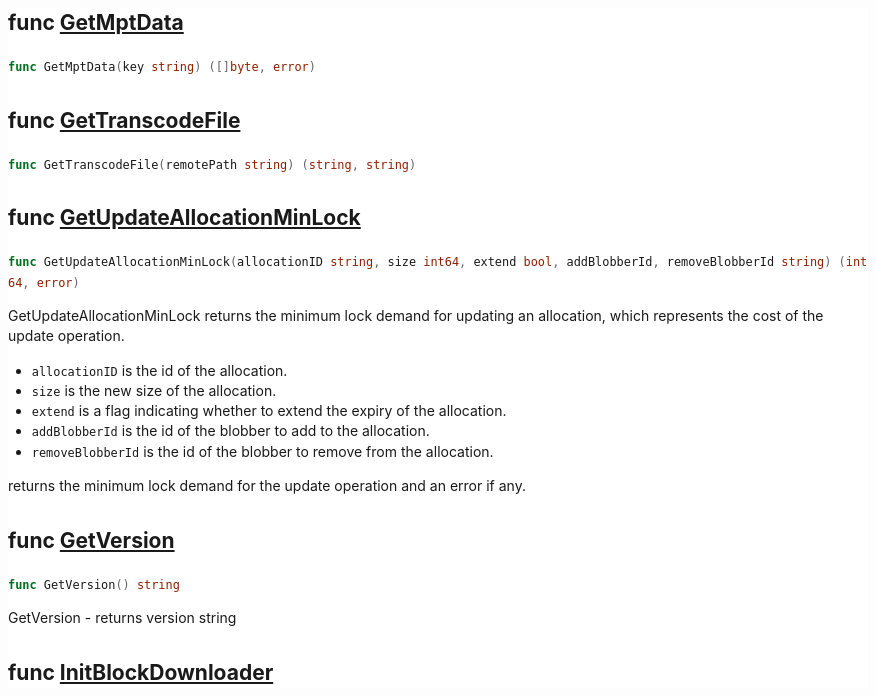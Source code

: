 

<a name="GetMptData"></a>
## func [GetMptData](<https://github.com/0chain/gosdk/blob/doc/initial/zboxcore/sdk/sdk.go#L555>)

```go
func GetMptData(key string) ([]byte, error)
```



<a name="GetTranscodeFile"></a>
## func [GetTranscodeFile](<https://github.com/0chain/gosdk/blob/doc/initial/zboxcore/sdk/chunked_upload_web_streaming.go#L79>)

```go
func GetTranscodeFile(remotePath string) (string, string)
```



<a name="GetUpdateAllocationMinLock"></a>
## func [GetUpdateAllocationMinLock](<https://github.com/0chain/gosdk/blob/doc/initial/zboxcore/sdk/sdk.go#L1789-L1794>)

```go
func GetUpdateAllocationMinLock(allocationID string, size int64, extend bool, addBlobberId, removeBlobberId string) (int64, error)
```

GetUpdateAllocationMinLock returns the minimum lock demand for updating an allocation, which represents the cost of the update operation.

- `allocationID` is the id of the allocation.
- `size` is the new size of the allocation.
- `extend` is a flag indicating whether to extend the expiry of the allocation.
- `addBlobberId` is the id of the blobber to add to the allocation.
- `removeBlobberId` is the id of the blobber to remove from the allocation.

returns the minimum lock demand for the update operation and an error if any.

<a name="GetVersion"></a>
## func [GetVersion](<https://github.com/0chain/gosdk/blob/doc/initial/zboxcore/sdk/sdk.go#L63>)

```go
func GetVersion() string
```

GetVersion \- returns version string

<a name="InitBlockDownloader"></a>
## func [InitBlockDownloader](<https://github.com/0chain/gosdk/blob/doc/initial/zboxcore/sdk/blockdownloadworker.go#L72>)
